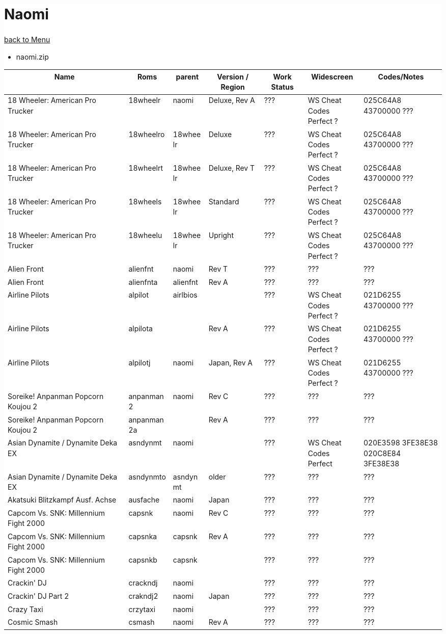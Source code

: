 
# Naomi
 [back to Menu](#compatibility)  
- naomi.zip

|  Name                                                                           | Roms       | parent    |  Version / Region              | Work  Status | Widescreen                           | Codes/Notes                              |
| ------------------------------------------------------------------------------- | ---------- | --------- | ------------------------------ |------------- | ------------------------------------ | ---------------------------------------- |
| 18 Wheeler: American Pro Trucker                                                | 18wheelr   | naomi     | Deluxe, Rev A                  |  ???         | WS Cheat Codes <br /> Perfect ?      | 025C64A8 43700000 ???                    |
| 18 Wheeler: American Pro Trucker                                                | 18wheelro  | 18wheelr  | Deluxe                         |  ???         | WS Cheat Codes <br /> Perfect ?      | 025C64A8 43700000 ???                    |
| 18 Wheeler: American Pro Trucker                                                | 18wheelrt  | 18wheelr  | Deluxe, Rev T                  |  ???         | WS Cheat Codes <br /> Perfect ?      | 025C64A8 43700000 ???                    |
| 18 Wheeler: American Pro Trucker                                                | 18wheels   | 18wheelr  | Standard                       |  ???         | WS Cheat Codes <br /> Perfect ?      | 025C64A8 43700000 ???                    |
| 18 Wheeler: American Pro Trucker                                                | 18wheelu   | 18wheelr  | Upright                        |  ???         | WS Cheat Codes <br /> Perfect ?      | 025C64A8 43700000 ???                    |
| Alien Front                                                                     | alienfnt   | naomi     | Rev T                          |  ???         | ???                                  | ???                                      |
| Alien Front                                                                     | alienfnta  | alienfnt  | Rev A                          |  ???         | ???                                  | ???                                      |
| Airline Pilots                                                                  | alpilot    | airlbios  |                                |  ???         | WS Cheat Codes <br /> Perfect ?      | 021D6255 43700000 ???                    |
| Airline Pilots                                                                  | alpilota   |           | Rev A                          |  ???         | WS Cheat Codes <br /> Perfect ?      | 021D6255 43700000 ???                    |
| Airline Pilots                                                                  | alpilotj   | naomi     | Japan, Rev A                   |  ???         | WS Cheat Codes <br /> Perfect ?      | 021D6255 43700000 ???                    |
| Soreike! Anpanman Popcorn Koujou 2                                              | anpanman2  | naomi     | Rev C                          |  ???         | ???                                  | ???                                      |
| Soreike! Anpanman Popcorn Koujou 2                                              | anpanman2a |           | Rev A                          |  ???         | ???                                  | ???                                      |
| Asian Dynamite / Dynamite Deka EX                                               | asndynmt   | naomi     |                                |  ???         | WS Cheat Codes <br /> Perfect        | 020E3598 3FE38E38<br />020C8E84 3FE38E38 |
| Asian Dynamite / Dynamite Deka EX                                               | asndynmto  | asndynmt  | older                          |  ???         | ???                                  | ???                                      |
| Akatsuki Blitzkampf Ausf. Achse                                                 | ausfache   | naomi     | Japan                          |  ???         | ???                                  | ???                                      |
| Capcom Vs. SNK: Millennium Fight 2000                                           | capsnk     | naomi     | Rev C                          |  ???         | ???                                  | ???                                      |
| Capcom Vs. SNK: Millennium Fight 2000                                           | capsnka    | capsnk    | Rev A                          |  ???         | ???                                  | ???                                      |
| Capcom Vs. SNK: Millennium Fight 2000                                           | capsnkb    | capsnk    |                                |  ???         | ???                                  | ???                                      |
| Crackin' DJ                                                                     | crackndj   | naomi     |                                |  ???         | ???                                  | ???                                      |
| Crackin' DJ Part 2                                                              | crakndj2   | naomi     | Japan                          |  ???         | ???                                  | ???                                      |
| Crazy Taxi                                                                      | crzytaxi   | naomi     |                                |  ???         | ???                                  | ???                                      |
| Cosmic Smash                                                                    | csmash     | naomi     | Rev A                          |  ???         | ???                                  | ???                                      |
